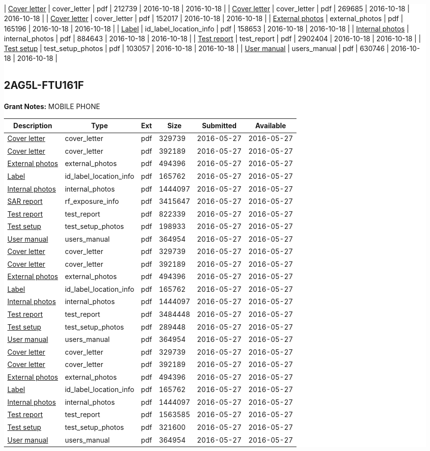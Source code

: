 | [Cover letter](2AG5LFTU161E/046b679b14e2427fccac45dbf4607746/3166575.pdf) | cover_letter | pdf | 212739 | 2016-10-18 | 2016-10-18 |
| [Cover letter](2AG5LFTU161E/046b679b14e2427fccac45dbf4607746/3166576.pdf) | cover_letter | pdf | 269685 | 2016-10-18 | 2016-10-18 |
| [Cover letter](2AG5LFTU161E/046b679b14e2427fccac45dbf4607746/3166577.pdf) | cover_letter | pdf | 152017 | 2016-10-18 | 2016-10-18 |
| [External photos](2AG5LFTU161E/046b679b14e2427fccac45dbf4607746/3166578.pdf) | external_photos | pdf | 165196 | 2016-10-18 | 2016-10-18 |
| [Label](2AG5LFTU161E/046b679b14e2427fccac45dbf4607746/3166579.pdf) | id_label_location_info | pdf | 158653 | 2016-10-18 | 2016-10-18 |
| [Internal photos](2AG5LFTU161E/046b679b14e2427fccac45dbf4607746/3166580.pdf) | internal_photos | pdf | 884643 | 2016-10-18 | 2016-10-18 |
| [Test report](2AG5LFTU161E/046b679b14e2427fccac45dbf4607746/3166767.pdf) | test_report | pdf | 2902404 | 2016-10-18 | 2016-10-18 |
| [Test setup](2AG5LFTU161E/046b679b14e2427fccac45dbf4607746/3166711.pdf) | test_setup_photos | pdf | 103057 | 2016-10-18 | 2016-10-18 |
| [User manual](2AG5LFTU161E/046b679b14e2427fccac45dbf4607746/3166601.pdf) | users_manual | pdf | 630746 | 2016-10-18 | 2016-10-18 |
## 2AG5L-FTU161F
**Grant Notes:** MOBILE PHONE

| Description | Type | Ext | Size | Submitted | Available |
| ----------- | ---- | --- | ---- | --------- | --------- |
| [Cover letter](2AG5L-FTU161F/b07adde0a36c067a781194bf5c00b125/3007853.pdf) | cover_letter | pdf | 329739 | 2016-05-27 | 2016-05-27 |
| [Cover letter](2AG5L-FTU161F/b07adde0a36c067a781194bf5c00b125/3004618.pdf) | cover_letter | pdf | 392189 | 2016-05-27 | 2016-05-27 |
| [External photos](2AG5L-FTU161F/b07adde0a36c067a781194bf5c00b125/3007855.pdf) | external_photos | pdf | 494396 | 2016-05-27 | 2016-05-27 |
| [Label](2AG5L-FTU161F/b07adde0a36c067a781194bf5c00b125/3007856.pdf) | id_label_location_info | pdf | 165762 | 2016-05-27 | 2016-05-27 |
| [Internal photos](2AG5L-FTU161F/b07adde0a36c067a781194bf5c00b125/3007857.pdf) | internal_photos | pdf | 1444097 | 2016-05-27 | 2016-05-27 |
| [SAR report](2AG5L-FTU161F/b07adde0a36c067a781194bf5c00b125/3007861.pdf) | rf_exposure_info | pdf | 3415647 | 2016-05-27 | 2016-05-27 |
| [Test report](2AG5L-FTU161F/b07adde0a36c067a781194bf5c00b125/3007863.pdf) | test_report | pdf | 822339 | 2016-05-27 | 2016-05-27 |
| [Test setup](2AG5L-FTU161F/b07adde0a36c067a781194bf5c00b125/3007864.pdf) | test_setup_photos | pdf | 198933 | 2016-05-27 | 2016-05-27 |
| [User manual](2AG5L-FTU161F/b07adde0a36c067a781194bf5c00b125/3007865.pdf) | users_manual | pdf | 364954 | 2016-05-27 | 2016-05-27 |
| [Cover letter](2AG5L-FTU161F/5b53b3e7c1b8c0cd49a8e0188eb5d2c9/3007853.pdf) | cover_letter | pdf | 329739 | 2016-05-27 | 2016-05-27 |
| [Cover letter](2AG5L-FTU161F/5b53b3e7c1b8c0cd49a8e0188eb5d2c9/3004618.pdf) | cover_letter | pdf | 392189 | 2016-05-27 | 2016-05-27 |
| [External photos](2AG5L-FTU161F/5b53b3e7c1b8c0cd49a8e0188eb5d2c9/3007855.pdf) | external_photos | pdf | 494396 | 2016-05-27 | 2016-05-27 |
| [Label](2AG5L-FTU161F/5b53b3e7c1b8c0cd49a8e0188eb5d2c9/3007856.pdf) | id_label_location_info | pdf | 165762 | 2016-05-27 | 2016-05-27 |
| [Internal photos](2AG5L-FTU161F/5b53b3e7c1b8c0cd49a8e0188eb5d2c9/3007857.pdf) | internal_photos | pdf | 1444097 | 2016-05-27 | 2016-05-27 |
| [Test report](2AG5L-FTU161F/5b53b3e7c1b8c0cd49a8e0188eb5d2c9/3007894.pdf) | test_report | pdf | 3484448 | 2016-05-27 | 2016-05-27 |
| [Test setup](2AG5L-FTU161F/5b53b3e7c1b8c0cd49a8e0188eb5d2c9/3007895.pdf) | test_setup_photos | pdf | 289448 | 2016-05-27 | 2016-05-27 |
| [User manual](2AG5L-FTU161F/5b53b3e7c1b8c0cd49a8e0188eb5d2c9/3007865.pdf) | users_manual | pdf | 364954 | 2016-05-27 | 2016-05-27 |
| [Cover letter](2AG5L-FTU161F/b5af30ae45596d713e010140f8834b8a/3007853.pdf) | cover_letter | pdf | 329739 | 2016-05-27 | 2016-05-27 |
| [Cover letter](2AG5L-FTU161F/b5af30ae45596d713e010140f8834b8a/3004618.pdf) | cover_letter | pdf | 392189 | 2016-05-27 | 2016-05-27 |
| [External photos](2AG5L-FTU161F/b5af30ae45596d713e010140f8834b8a/3007855.pdf) | external_photos | pdf | 494396 | 2016-05-27 | 2016-05-27 |
| [Label](2AG5L-FTU161F/b5af30ae45596d713e010140f8834b8a/3007856.pdf) | id_label_location_info | pdf | 165762 | 2016-05-27 | 2016-05-27 |
| [Internal photos](2AG5L-FTU161F/b5af30ae45596d713e010140f8834b8a/3007857.pdf) | internal_photos | pdf | 1444097 | 2016-05-27 | 2016-05-27 |
| [Test report](2AG5L-FTU161F/b5af30ae45596d713e010140f8834b8a/3007906.pdf) | test_report | pdf | 1563585 | 2016-05-27 | 2016-05-27 |
| [Test setup](2AG5L-FTU161F/b5af30ae45596d713e010140f8834b8a/3007907.pdf) | test_setup_photos | pdf | 321600 | 2016-05-27 | 2016-05-27 |
| [User manual](2AG5L-FTU161F/b5af30ae45596d713e010140f8834b8a/3007865.pdf) | users_manual | pdf | 364954 | 2016-05-27 | 2016-05-27 |